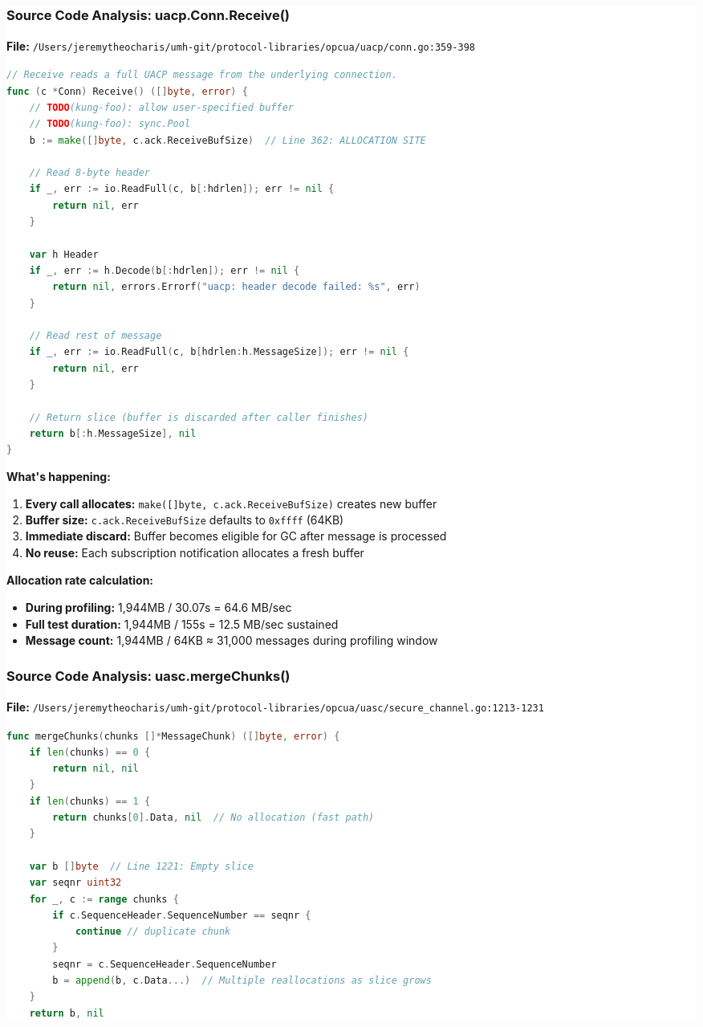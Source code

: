 ### Source Code Analysis: uacp.Conn.Receive()

**File:** `/Users/jeremytheocharis/umh-git/protocol-libraries/opcua/uacp/conn.go:359-398`

```go
// Receive reads a full UACP message from the underlying connection.
func (c *Conn) Receive() ([]byte, error) {
    // TODO(kung-foo): allow user-specified buffer
    // TODO(kung-foo): sync.Pool
    b := make([]byte, c.ack.ReceiveBufSize)  // Line 362: ALLOCATION SITE

    // Read 8-byte header
    if _, err := io.ReadFull(c, b[:hdrlen]); err != nil {
        return nil, err
    }

    var h Header
    if _, err := h.Decode(b[:hdrlen]); err != nil {
        return nil, errors.Errorf("uacp: header decode failed: %s", err)
    }

    // Read rest of message
    if _, err := io.ReadFull(c, b[hdrlen:h.MessageSize]); err != nil {
        return nil, err
    }

    // Return slice (buffer is discarded after caller finishes)
    return b[:h.MessageSize], nil
}
```

**What's happening:**
1. **Every call allocates:** `make([]byte, c.ack.ReceiveBufSize)` creates new buffer
2. **Buffer size:** `c.ack.ReceiveBufSize` defaults to `0xffff` (64KB)
3. **Immediate discard:** Buffer becomes eligible for GC after message is processed
4. **No reuse:** Each subscription notification allocates a fresh buffer

**Allocation rate calculation:**
- **During profiling:** 1,944MB / 30.07s = 64.6 MB/sec
- **Full test duration:** 1,944MB / 155s = 12.5 MB/sec sustained
- **Message count:** 1,944MB / 64KB ≈ 31,000 messages during profiling window

### Source Code Analysis: uasc.mergeChunks()

**File:** `/Users/jeremytheocharis/umh-git/protocol-libraries/opcua/uasc/secure_channel.go:1213-1231`

```go
func mergeChunks(chunks []*MessageChunk) ([]byte, error) {
    if len(chunks) == 0 {
        return nil, nil
    }
    if len(chunks) == 1 {
        return chunks[0].Data, nil  // No allocation (fast path)
    }

    var b []byte  // Line 1221: Empty slice
    var seqnr uint32
    for _, c := range chunks {
        if c.SequenceHeader.SequenceNumber == seqnr {
            continue // duplicate chunk
        }
        seqnr = c.SequenceHeader.SequenceNumber
        b = append(b, c.Data...)  // Multiple reallocations as slice grows
    }
    return b, nil
```